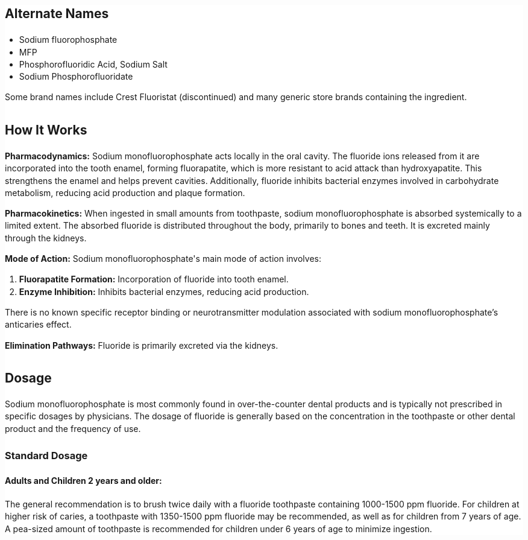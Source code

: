 ## **Alternate Names**

- Sodium fluorophosphate
- MFP
- Phosphorofluoridic Acid, Sodium Salt
- Sodium Phosphorofluoridate

Some brand names include Crest Fluoristat (discontinued) and many generic store brands containing the ingredient.


## **How It Works**

**Pharmacodynamics:** Sodium monofluorophosphate acts locally in the oral cavity. The fluoride ions released from it are incorporated into the tooth enamel, forming fluorapatite, which is more resistant to acid attack than hydroxyapatite. This strengthens the enamel and helps prevent cavities. Additionally, fluoride inhibits bacterial enzymes involved in carbohydrate metabolism, reducing acid production and plaque formation.


**Pharmacokinetics:**  When ingested in small amounts from toothpaste, sodium monofluorophosphate is absorbed systemically to a limited extent. The absorbed fluoride is distributed throughout the body, primarily to bones and teeth. It is excreted mainly through the kidneys.


**Mode of Action:**
Sodium monofluorophosphate's main mode of action involves:
1. **Fluorapatite Formation:** Incorporation of fluoride into tooth enamel.
2. **Enzyme Inhibition:** Inhibits bacterial enzymes, reducing acid production.

There is no known specific receptor binding or neurotransmitter modulation associated with sodium monofluorophosphate’s anticaries effect.



**Elimination Pathways:**
Fluoride is primarily excreted via the kidneys.




## **Dosage**

Sodium monofluorophosphate is most commonly found in over-the-counter dental products and is typically not prescribed in specific dosages by physicians.  The dosage of fluoride is generally based on the concentration in the toothpaste or other dental product and the frequency of use.


### **Standard Dosage**

#### **Adults and Children 2 years and older:**

The general recommendation is to brush twice daily with a fluoride toothpaste containing 1000-1500 ppm fluoride. For children at higher risk of caries, a toothpaste with 1350-1500 ppm fluoride may be recommended, as well as for children from 7 years of age.  A pea-sized amount of toothpaste is recommended for children under 6 years of age to minimize ingestion.
